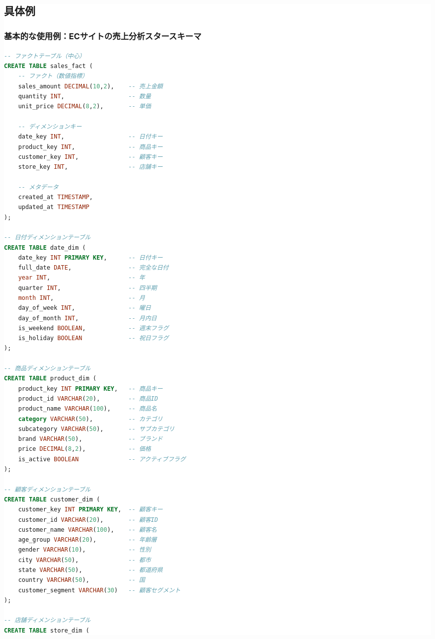 ## 具体例

### 基本的な使用例：ECサイトの売上分析スタースキーマ

```sql
-- ファクトテーブル（中心）
CREATE TABLE sales_fact (
    -- ファクト（数値指標）
    sales_amount DECIMAL(10,2),    -- 売上金額
    quantity INT,                  -- 数量
    unit_price DECIMAL(8,2),       -- 単価
    
    -- ディメンションキー
    date_key INT,                  -- 日付キー
    product_key INT,               -- 商品キー
    customer_key INT,              -- 顧客キー
    store_key INT,                 -- 店舗キー
    
    -- メタデータ
    created_at TIMESTAMP,
    updated_at TIMESTAMP
);

-- 日付ディメンションテーブル
CREATE TABLE date_dim (
    date_key INT PRIMARY KEY,      -- 日付キー
    full_date DATE,                -- 完全な日付
    year INT,                      -- 年
    quarter INT,                   -- 四半期
    month INT,                     -- 月
    day_of_week INT,               -- 曜日
    day_of_month INT,              -- 月内日
    is_weekend BOOLEAN,            -- 週末フラグ
    is_holiday BOOLEAN             -- 祝日フラグ
);

-- 商品ディメンションテーブル
CREATE TABLE product_dim (
    product_key INT PRIMARY KEY,   -- 商品キー
    product_id VARCHAR(20),        -- 商品ID
    product_name VARCHAR(100),     -- 商品名
    category VARCHAR(50),          -- カテゴリ
    subcategory VARCHAR(50),       -- サブカテゴリ
    brand VARCHAR(50),             -- ブランド
    price DECIMAL(8,2),            -- 価格
    is_active BOOLEAN              -- アクティブフラグ
);

-- 顧客ディメンションテーブル
CREATE TABLE customer_dim (
    customer_key INT PRIMARY KEY,  -- 顧客キー
    customer_id VARCHAR(20),       -- 顧客ID
    customer_name VARCHAR(100),    -- 顧客名
    age_group VARCHAR(20),         -- 年齢層
    gender VARCHAR(10),            -- 性別
    city VARCHAR(50),              -- 都市
    state VARCHAR(50),             -- 都道府県
    country VARCHAR(50),           -- 国
    customer_segment VARCHAR(30)   -- 顧客セグメント
);

-- 店舗ディメンションテーブル
CREATE TABLE store_dim (
```